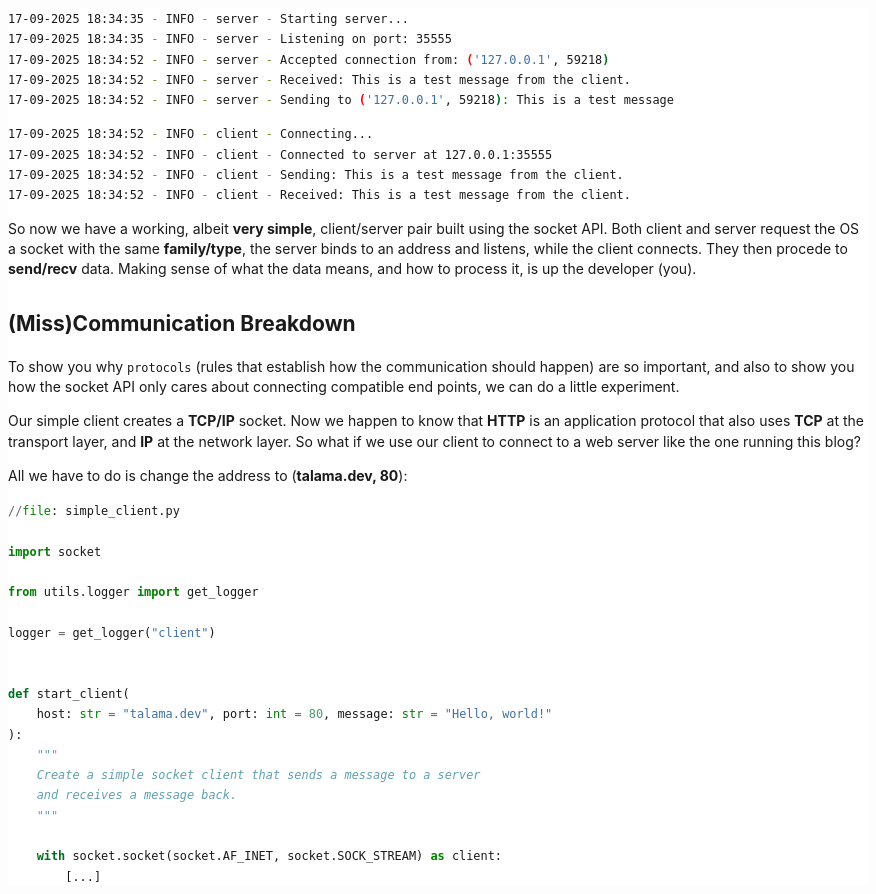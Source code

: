 ```bash {4,5}
17-09-2025 18:34:35 - INFO - server - Starting server...
17-09-2025 18:34:35 - INFO - server - Listening on port: 35555
17-09-2025 18:34:52 - INFO - server - Accepted connection from: ('127.0.0.1', 59218)
17-09-2025 18:34:52 - INFO - server - Received: This is a test message from the client.
17-09-2025 18:34:52 - INFO - server - Sending to ('127.0.0.1', 59218): This is a test message
```

```bash {4}
17-09-2025 18:34:52 - INFO - client - Connecting...
17-09-2025 18:34:52 - INFO - client - Connected to server at 127.0.0.1:35555
17-09-2025 18:34:52 - INFO - client - Sending: This is a test message from the client.
17-09-2025 18:34:52 - INFO - client - Received: This is a test message from the client.
```

So now we have a working, albeit **very simple**, client/server pair built using the socket API.
Both client and server request the OS a socket with the same **family/type**, the server binds to an address and listens, while the client connects.
They then procede to **send/recv** data. Making sense of what the data means, and how to process it, is up the developer (you).

## (Miss)Communication Breakdown

To show you why `protocols` (rules that establish how the communication should happen) are so important, and also to show you how the socket API only cares about connecting compatible end points, we can do a little experiment.

Our simple client creates a **TCP/IP** socket. Now we happen to know that **HTTP** is an application protocol that also uses **TCP** at the transport layer, and **IP** at the network layer.
So what if we use our client to connect to a web server like the one running this blog?

All we have to do is change the address to (**talama.dev, 80**):

```python {11}
//file: simple_client.py

import socket

from utils.logger import get_logger

logger = get_logger("client")


def start_client(
    host: str = "talama.dev", port: int = 80, message: str = "Hello, world!"
):
    """
    Create a simple socket client that sends a message to a server
    and receives a message back.
    """

    with socket.socket(socket.AF_INET, socket.SOCK_STREAM) as client:
        [...]
```
